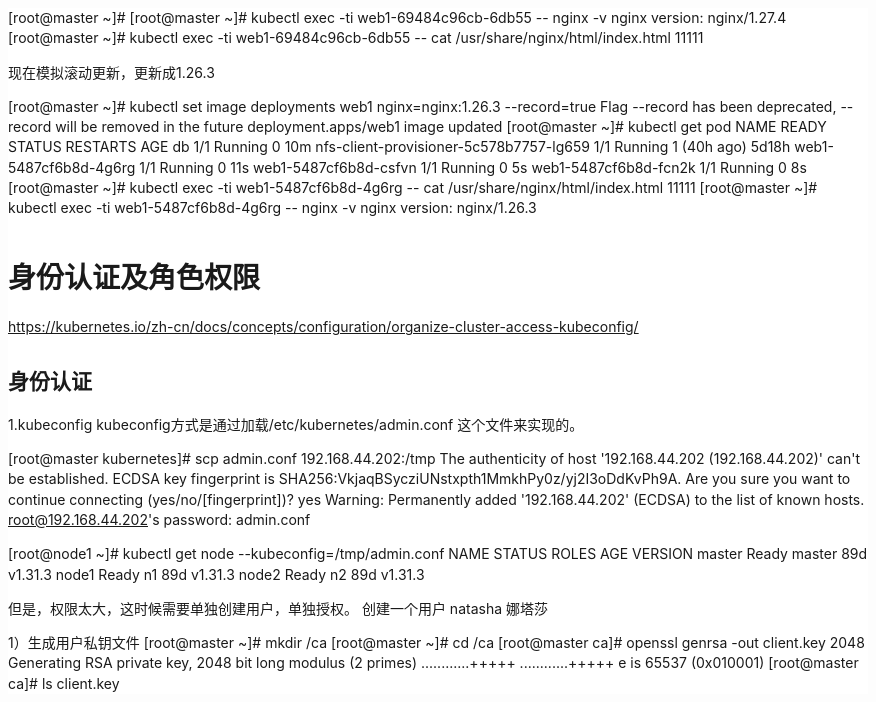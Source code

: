 [root@master ~]#
[root@master ~]# kubectl exec -ti web1-69484c96cb-6db55 -- nginx -v
nginx version: nginx/1.27.4
[root@master ~]# kubectl exec -ti web1-69484c96cb-6db55 -- cat /usr/share/nginx/html/index.html
11111

现在模拟滚动更新，更新成1.26.3

[root@master ~]# kubectl set image deployments web1 nginx=nginx:1.26.3 --record=true
Flag --record has been deprecated, --record will be removed in the future
deployment.apps/web1 image updated
[root@master ~]# kubectl get pod
NAME                                      READY   STATUS    RESTARTS      AGE
db                                        1/1     Running   0             10m
nfs-client-provisioner-5c578b7757-lg659   1/1     Running   1 (40h ago)   5d18h
web1-5487cf6b8d-4g6rg                     1/1     Running   0             11s
web1-5487cf6b8d-csfvn                     1/1     Running   0             5s
web1-5487cf6b8d-fcn2k                     1/1     Running   0             8s
[root@master ~]# kubectl exec -ti web1-5487cf6b8d-4g6rg -- cat /usr/share/nginx/html/index.html
11111
[root@master ~]# kubectl exec -ti web1-5487cf6b8d-4g6rg -- nginx -v
nginx version: nginx/1.26.3

# 身份认证及角色权限
https://kubernetes.io/zh-cn/docs/concepts/configuration/organize-cluster-access-kubeconfig/
## 身份认证
1.kubeconfig
kubeconfig方式是通过加载/etc/kubernetes/admin.conf 这个文件来实现的。

[root@master kubernetes]# scp admin.conf 192.168.44.202:/tmp
The authenticity of host '192.168.44.202 (192.168.44.202)' can't be established.
ECDSA key fingerprint is SHA256:VkjaqBSycziUNstxpth1MmkhPy0z/yj2I3oDdKvPh9A.
Are you sure you want to continue connecting (yes/no/[fingerprint])? yes
Warning: Permanently added '192.168.44.202' (ECDSA) to the list of known hosts.
root@192.168.44.202's password:
admin.conf    

[root@node1 ~]# kubectl get node --kubeconfig=/tmp/admin.conf
NAME     STATUS   ROLES    AGE   VERSION
master   Ready    master   89d   v1.31.3
node1    Ready    n1       89d   v1.31.3
node2    Ready    n2       89d   v1.31.3

但是，权限太大，这时候需要单独创建用户，单独授权。
创建一个用户 natasha 娜塔莎

1）生成用户私钥文件
[root@master ~]# mkdir /ca
[root@master ~]# cd /ca
[root@master ca]# openssl genrsa -out client.key 2048
Generating RSA private key, 2048 bit long modulus (2 primes)
............+++++
............+++++
e is 65537 (0x010001)
[root@master ca]# ls
client.key
